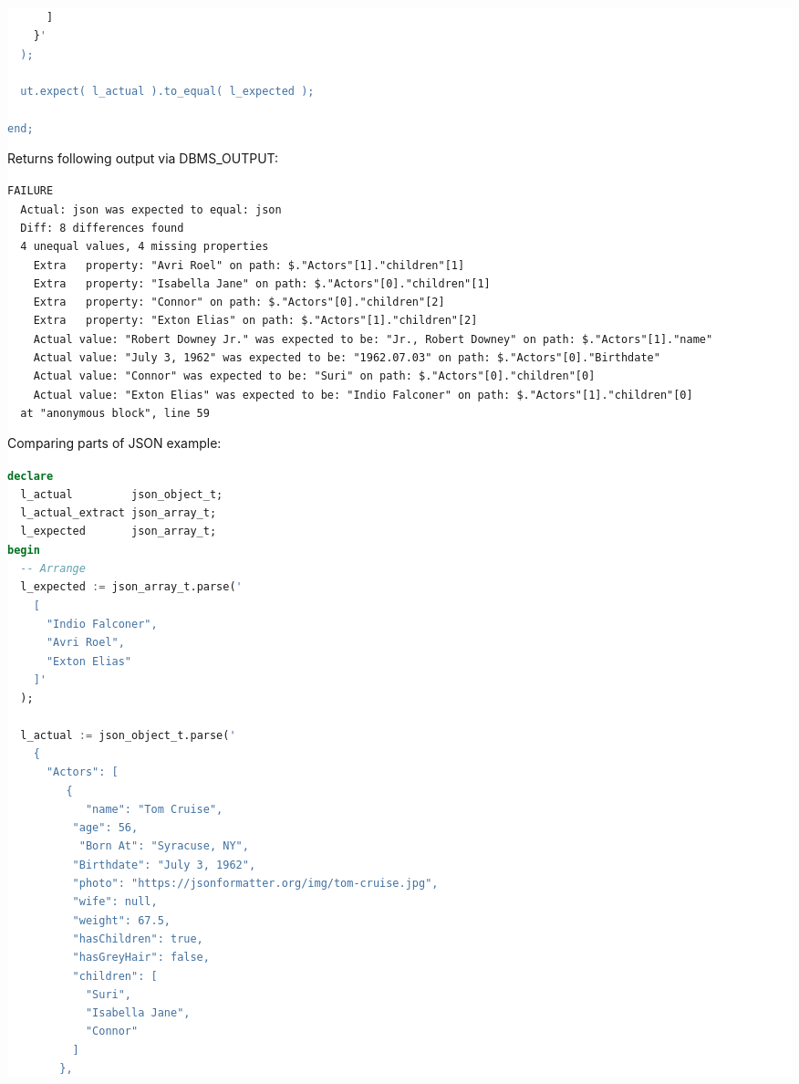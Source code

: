 ```sql
      ]
    }'
  );

  ut.expect( l_actual ).to_equal( l_expected );

end;
```

Returns following output via DBMS_OUTPUT:
```
FAILURE
  Actual: json was expected to equal: json
  Diff: 8 differences found
  4 unequal values, 4 missing properties
    Extra   property: "Avri Roel" on path: $."Actors"[1]."children"[1]
    Extra   property: "Isabella Jane" on path: $."Actors"[0]."children"[1]
    Extra   property: "Connor" on path: $."Actors"[0]."children"[2]
    Extra   property: "Exton Elias" on path: $."Actors"[1]."children"[2]
    Actual value: "Robert Downey Jr." was expected to be: "Jr., Robert Downey" on path: $."Actors"[1]."name"
    Actual value: "July 3, 1962" was expected to be: "1962.07.03" on path: $."Actors"[0]."Birthdate"
    Actual value: "Connor" was expected to be: "Suri" on path: $."Actors"[0]."children"[0]
    Actual value: "Exton Elias" was expected to be: "Indio Falconer" on path: $."Actors"[1]."children"[0]
  at "anonymous block", line 59
```

Comparing parts of JSON example:
```sql
declare
  l_actual         json_object_t;
  l_actual_extract json_array_t;
  l_expected       json_array_t;
begin
  -- Arrange
  l_expected := json_array_t.parse('
    [
      "Indio Falconer",
      "Avri Roel",
      "Exton Elias"
    ]'
  );
    
  l_actual := json_object_t.parse('
    {
      "Actors": [
         {
            "name": "Tom Cruise",
          "age": 56,
           "Born At": "Syracuse, NY",
          "Birthdate": "July 3, 1962",
          "photo": "https://jsonformatter.org/img/tom-cruise.jpg",
          "wife": null,
          "weight": 67.5,
          "hasChildren": true,
          "hasGreyHair": false,
          "children": [
            "Suri",
            "Isabella Jane",
            "Connor"
          ]
        },
```